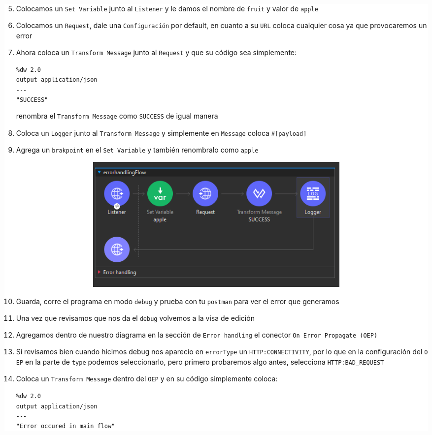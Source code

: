 5. Colocamos un `Set Variable` junto al `Listener` y le damos el nombre de `fruit` y valor de `apple`

6. Colocamos un `Request`, dale una `Configuración` por default, en cuanto a su `URL` coloca cualquier cosa ya que provocaremos un error

7. Ahora coloca un `Transform Message` junto al `Request` y que su código sea simplemente:
    ```properties
    %dw 2.0
    output application/json
    ---
    "SUCCESS"
    ```
    renombra el `Transform Message` como `SUCCESS` de igual manera

8. Coloca un `Logger` junto al `Transform Message` y simplemente en `Message` coloca `#[payload]`

9. Agrega un `brakpoint` en el `Set Variable` y también renombralo como `apple`

<div align="center">
    <img src="./img/practica8-ejemplo1.png" alt="ejemplo" width="500">
</div>

10. Guarda, corre el programa en modo `debug` y prueba con tu `postman` para ver el error que generamos

11. Una vez que revisamos que nos da el `debug` volvemos a la visa de edición

12. Agregamos dentro de nuestro diagrama en la sección de `Error handling` el conector `On Error Propagate (OEP)`

13. Si revisamos bien cuando hicimos debug nos aparecio en `errorType` un `HTTP:CONNECTIVITY`, por lo que en la configuración del `OEP` en la parte de `type` podemos seleccionarlo, pero primero probaremos algo antes, selecciona `HTTP:BAD_REQUEST`

14. Coloca un `Transform Message` dentro del `OEP` y en su código simplemente coloca:
    ```properties
    %dw 2.0
    output application/json
    ---
    "Error occured in main flow"
    ```
